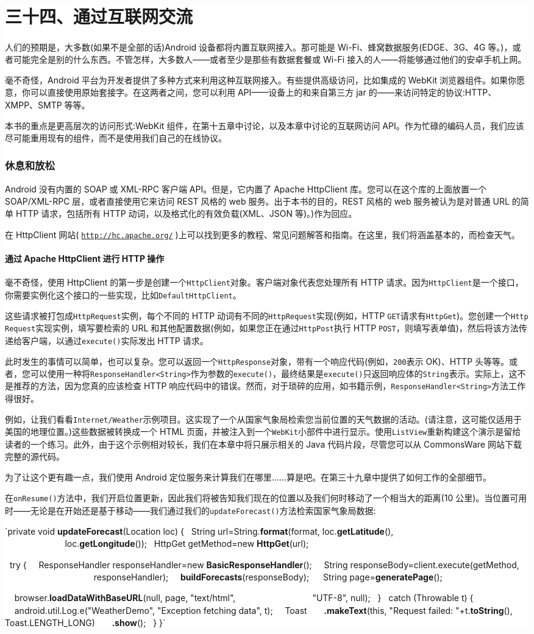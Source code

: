 # 三十四、通过互联网交流

人们的预期是，大多数(如果不是全部的话)Android 设备都将内置互联网接入。那可能是 Wi-Fi、蜂窝数据服务(EDGE、3G、4G 等。)，或者可能完全是别的什么东西。不管怎样，大多数人——或者至少是那些有数据套餐或 Wi-Fi 接入的人——将能够通过他们的安卓手机上网。

毫不奇怪，Android 平台为开发者提供了多种方式来利用这种互联网接入。有些提供高级访问，比如集成的 WebKit 浏览器组件。如果你愿意，你可以直接使用原始套接字。在这两者之间，您可以利用 API——设备上的和来自第三方 jar 的——来访问特定的协议:HTTP、XMPP、SMTP 等等。

本书的重点是更高层次的访问形式:WebKit 组件，在第十五章中讨论，以及本章中讨论的互联网访问 API。作为忙碌的编码人员，我们应该尽可能重用现有的组件，而不是使用我们自己的在线协议。

### 休息和放松

Android 没有内置的 SOAP 或 XML-RPC 客户端 API。但是，它内置了 Apache HttpClient 库。您可以在这个库的上面放置一个 SOAP/XML-RPC 层，或者直接使用它来访问 REST 风格的 web 服务。出于本书的目的，REST 风格的 web 服务被认为是对普通 URL 的简单 HTTP 请求，包括所有 HTTP 动词，以及格式化的有效负载(XML、JSON 等)。)作为回应。

在 HttpClient 网站( [`http://hc.apache.org/`](http://hc.apache.org/) )上可以找到更多的教程、常见问题解答和指南。在这里，我们将涵盖基本的，而检查天气。

#### 通过 Apache HttpClient 进行 HTTP 操作

毫不奇怪，使用 HttpClient 的第一步是创建一个`HttpClient`对象。客户端对象代表您处理所有 HTTP 请求。因为`HttpClient`是一个接口，你需要实例化这个接口的一些实现，比如`DefaultHttpClient`。

这些请求被打包成`HttpRequest`实例，每个不同的 HTTP 动词有不同的`HttpRequest`实现(例如，HTTP `GET`请求有`HttpGet`)。您创建一个`HttpRequest`实现实例，填写要检索的 URL 和其他配置数据(例如，如果您正在通过`HttpPost`执行 HTTP `POST`，则填写表单值)，然后将该方法传递给客户端，以通过`execute()`实际发出 HTTP 请求。

此时发生的事情可以简单，也可以复杂。您可以返回一个`HttpResponse`对象，带有一个响应代码(例如，`200`表示 OK)、HTTP 头等等。或者，您可以使用一种将`ResponseHandler<String>`作为参数的`execute()`，最终结果是`execute()`只返回响应体的`String`表示。实际上，这不是推荐的方法，因为您真的应该检查 HTTP 响应代码中的错误。然而，对于琐碎的应用，如书籍示例，`ResponseHandler<String>`方法工作得很好。

例如，让我们看看`Internet/Weather`示例项目。这实现了一个从国家气象局检索您当前位置的天气数据的活动。(请注意，这可能仅适用于美国的地理位置。)这些数据被转换成一个 HTML 页面，并被注入到一个`WebKit`小部件中进行显示。使用`ListView`重新构建这个演示是留给读者的一个练习。此外，由于这个示例相对较长，我们在本章中将只展示相关的 Java 代码片段，尽管您可以从 CommonsWare 网站下载完整的源代码。

为了让这个更有趣一点，我们使用 Android 定位服务来计算我们在哪里……算是吧。在第三十九章中提供了如何工作的全部细节。

在`onResume()`方法中，我们开启位置更新，因此我们将被告知我们现在的位置以及我们何时移动了一个相当大的距离(10 公里)。当位置可用时——无论是在开始还是基于移动——我们通过我们的`updateForecast()`方法检索国家气象局数据:

`private void **updateForecast**(Location loc) {
  String url=String.**format**(format, loc.**getLatitude**(),
                         loc.**getLongitude**());
  HttpGet getMethod=new **HttpGet**(url);

  try {
    ResponseHandler<String> responseHandler=new **BasicResponseHandler**();
    String responseBody=client.execute(getMethod,
                                     responseHandler);
    **buildForecasts**(responseBody);` `    String page=**generatePage**();

    browser.**loadDataWithBaseURL**(null, page, "text/html",
                               "UTF-8", null);
  }
  catch (Throwable t) {
    android.util.Log.e("WeatherDemo", "Exception fetching data", t);
    Toast
      **.makeText**(this, "Request failed: "+t.**toString**(), Toast.LENGTH_LONG)
      **.show**();
  }
}`
